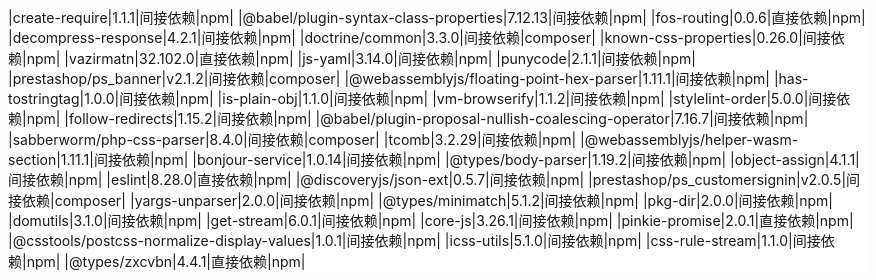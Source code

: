 |create-require|1.1.1|间接依赖|npm|
|@babel/plugin-syntax-class-properties|7.12.13|间接依赖|npm|
|fos-routing|0.0.6|直接依赖|npm|
|decompress-response|4.2.1|间接依赖|npm|
|doctrine/common|3.3.0|间接依赖|composer|
|known-css-properties|0.26.0|间接依赖|npm|
|vazirmatn|32.102.0|直接依赖|npm|
|js-yaml|3.14.0|间接依赖|npm|
|punycode|2.1.1|间接依赖|npm|
|prestashop/ps_banner|v2.1.2|间接依赖|composer|
|@webassemblyjs/floating-point-hex-parser|1.11.1|间接依赖|npm|
|has-tostringtag|1.0.0|间接依赖|npm|
|is-plain-obj|1.1.0|间接依赖|npm|
|vm-browserify|1.1.2|间接依赖|npm|
|stylelint-order|5.0.0|间接依赖|npm|
|follow-redirects|1.15.2|间接依赖|npm|
|@babel/plugin-proposal-nullish-coalescing-operator|7.16.7|间接依赖|npm|
|sabberworm/php-css-parser|8.4.0|间接依赖|composer|
|tcomb|3.2.29|间接依赖|npm|
|@webassemblyjs/helper-wasm-section|1.11.1|间接依赖|npm|
|bonjour-service|1.0.14|间接依赖|npm|
|@types/body-parser|1.19.2|间接依赖|npm|
|object-assign|4.1.1|间接依赖|npm|
|eslint|8.28.0|直接依赖|npm|
|@discoveryjs/json-ext|0.5.7|间接依赖|npm|
|prestashop/ps_customersignin|v2.0.5|间接依赖|composer|
|yargs-unparser|2.0.0|间接依赖|npm|
|@types/minimatch|5.1.2|间接依赖|npm|
|pkg-dir|2.0.0|间接依赖|npm|
|domutils|3.1.0|间接依赖|npm|
|get-stream|6.0.1|间接依赖|npm|
|core-js|3.26.1|间接依赖|npm|
|pinkie-promise|2.0.1|直接依赖|npm|
|@csstools/postcss-normalize-display-values|1.0.1|间接依赖|npm|
|icss-utils|5.1.0|间接依赖|npm|
|css-rule-stream|1.1.0|间接依赖|npm|
|@types/zxcvbn|4.4.1|直接依赖|npm|